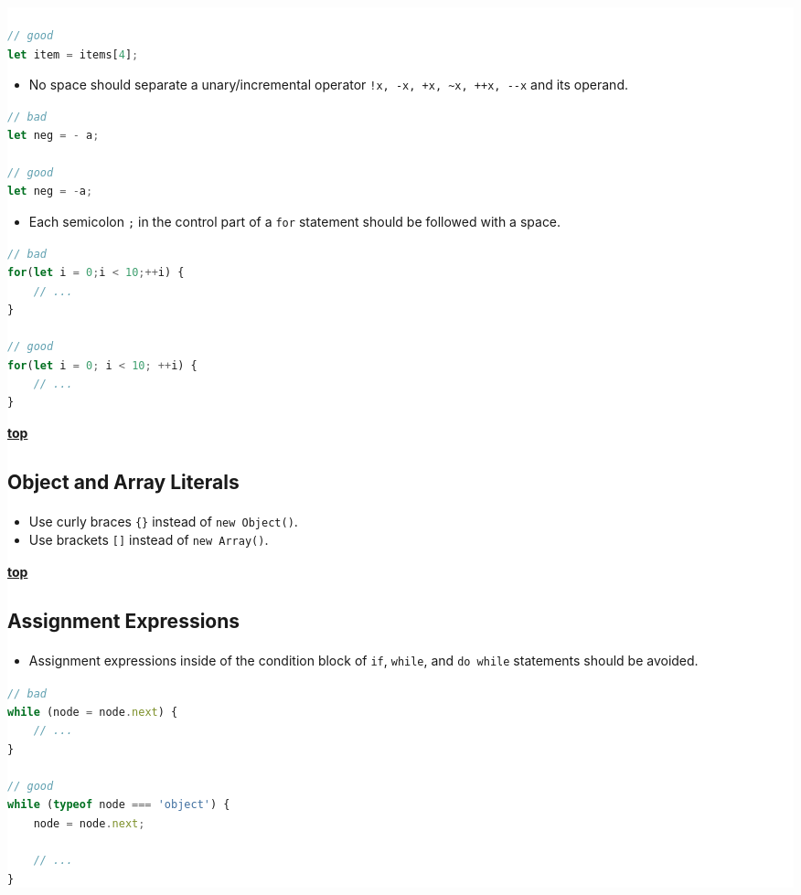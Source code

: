   ```typescript

  // good
  let item = items[4];
  ```

  - No space should separate a unary/incremental operator `!x, -x, +x, ~x, ++x, --x` and its operand.

  ```typescript
  // bad
  let neg = - a;

  // good
  let neg = -a;
  ```

  - Each semicolon `;` in the control part of a `for` statement should be followed with a space.

  ```typescript
  // bad
  for(let i = 0;i < 10;++i) {
      // ...
  }

  // good
  for(let i = 0; i < 10; ++i) {
      // ...
  }
  ```

**[top](#table-of-contents)**

## Object and Array Literals

  - Use curly braces `{}` instead of `new Object()`.
  - Use brackets `[]` instead of `new Array()`.

**[top](#table-of-contents)**

## Assignment Expressions

  - Assignment expressions inside of the condition block of `if`, `while`, and `do while` statements should be avoided.

  ```typescript
  // bad
  while (node = node.next) {
      // ...
  }

  // good
  while (typeof node === 'object') {
      node = node.next;

      // ...
  }
  ```
